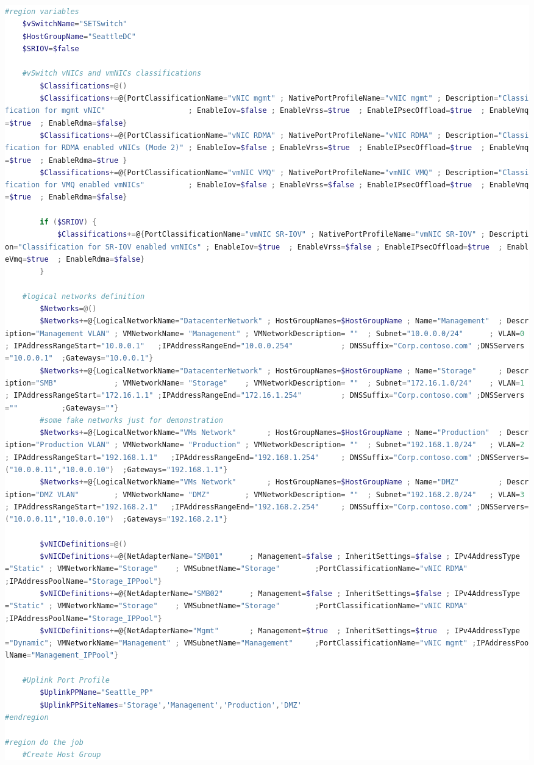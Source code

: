 ```PowerShell
#region variables
    $vSwitchName="SETSwitch"
    $HostGroupName="SeattleDC"
    $SRIOV=$false

    #vSwitch vNICs and vmNICs classifications
        $Classifications=@()
        $Classifications+=@{PortClassificationName="vNIC mgmt" ; NativePortProfileName="vNIC mgmt" ; Description="Classification for mgmt vNIC"                   ; EnableIov=$false ; EnableVrss=$true  ; EnableIPsecOffload=$true  ; EnableVmq=$true  ; EnableRdma=$false}
        $Classifications+=@{PortClassificationName="vNIC RDMA" ; NativePortProfileName="vNIC RDMA" ; Description="Classification for RDMA enabled vNICs (Mode 2)" ; EnableIov=$false ; EnableVrss=$true  ; EnableIPsecOffload=$true  ; EnableVmq=$true  ; EnableRdma=$true }
        $Classifications+=@{PortClassificationName="vmNIC VMQ" ; NativePortProfileName="vmNIC VMQ" ; Description="Classification for VMQ enabled vmNICs"          ; EnableIov=$false ; EnableVrss=$false ; EnableIPsecOffload=$true  ; EnableVmq=$true  ; EnableRdma=$false}
        
        if ($SRIOV) {
            $Classifications+=@{PortClassificationName="vmNIC SR-IOV" ; NativePortProfileName="vmNIC SR-IOV" ; Description="Classification for SR-IOV enabled vmNICs" ; EnableIov=$true  ; EnableVrss=$false ; EnableIPsecOffload=$true  ; EnableVmq=$true  ; EnableRdma=$false}
        }

    #logical networks definition
        $Networks=@()
        $Networks+=@{LogicalNetworkName="DatacenterNetwork" ; HostGroupNames=$HostGroupName ; Name="Management"  ; Description="Management VLAN" ; VMNetworkName= "Management" ; VMNetworkDescription= ""  ; Subnet="10.0.0.0/24"      ; VLAN=0 ; IPAddressRangeStart="10.0.0.1"   ;IPAddressRangeEnd="10.0.0.254"           ; DNSSuffix="Corp.contoso.com" ;DNSServers="10.0.0.1"  ;Gateways="10.0.0.1"}
        $Networks+=@{LogicalNetworkName="DatacenterNetwork" ; HostGroupNames=$HostGroupName ; Name="Storage"     ; Description="SMB"             ; VMNetworkName= "Storage"    ; VMNetworkDescription= ""  ; Subnet="172.16.1.0/24"    ; VLAN=1 ; IPAddressRangeStart="172.16.1.1" ;IPAddressRangeEnd="172.16.1.254"         ; DNSSuffix="Corp.contoso.com" ;DNSServers=""          ;Gateways=""}
        #some fake networks just for demonstration
        $Networks+=@{LogicalNetworkName="VMs Network"       ; HostGroupNames=$HostGroupName ; Name="Production"  ; Description="Production VLAN" ; VMNetworkName= "Production" ; VMNetworkDescription= ""  ; Subnet="192.168.1.0/24"   ; VLAN=2 ; IPAddressRangeStart="192.168.1.1"   ;IPAddressRangeEnd="192.168.1.254"     ; DNSSuffix="Corp.contoso.com" ;DNSServers=("10.0.0.11","10.0.0.10")  ;Gateways="192.168.1.1"}
        $Networks+=@{LogicalNetworkName="VMs Network"       ; HostGroupNames=$HostGroupName ; Name="DMZ"         ; Description="DMZ VLAN"        ; VMNetworkName= "DMZ"        ; VMNetworkDescription= ""  ; Subnet="192.168.2.0/24"   ; VLAN=3 ; IPAddressRangeStart="192.168.2.1"   ;IPAddressRangeEnd="192.168.2.254"     ; DNSSuffix="Corp.contoso.com" ;DNSServers=("10.0.0.11","10.0.0.10")  ;Gateways="192.168.2.1"}

        $vNICDefinitions=@()
        $vNICDefinitions+=@{NetAdapterName="SMB01"      ; Management=$false ; InheritSettings=$false ; IPv4AddressType="Static" ; VMNetworkName="Storage"    ; VMSubnetName="Storage"        ;PortClassificationName="vNIC RDMA"                  ;IPAddressPoolName="Storage_IPPool"}
        $vNICDefinitions+=@{NetAdapterName="SMB02"      ; Management=$false ; InheritSettings=$false ; IPv4AddressType="Static" ; VMNetworkName="Storage"    ; VMSubnetName="Storage"        ;PortClassificationName="vNIC RDMA"                  ;IPAddressPoolName="Storage_IPPool"}
        $vNICDefinitions+=@{NetAdapterName="Mgmt"       ; Management=$true  ; InheritSettings=$true  ; IPv4AddressType="Dynamic"; VMNetworkName="Management" ; VMSubnetName="Management"     ;PortClassificationName="vNIC mgmt" ;IPAddressPoolName="Management_IPPool"}

    #Uplink Port Profile
        $UplinkPPName="Seattle_PP" 
        $UplinkPPSiteNames='Storage','Management','Production','DMZ'
#endregion

#region do the job
    #Create Host Group
```